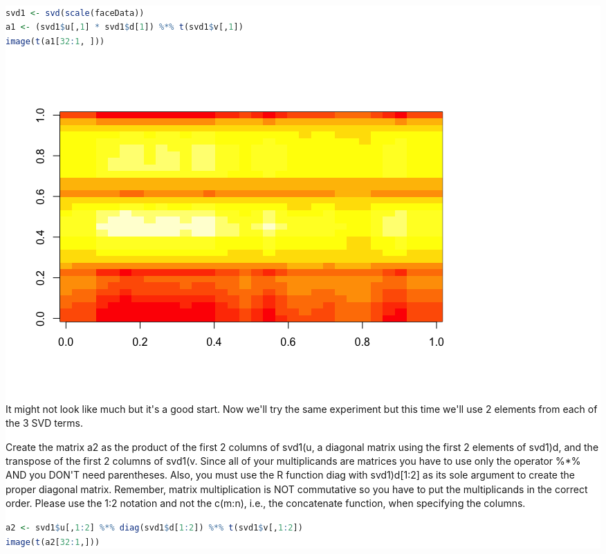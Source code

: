 ``` r
svd1 <- svd(scale(faceData))
a1 <- (svd1$u[,1] * svd1$d[1]) %*% t(svd1$v[,1])
image(t(a1[32:1, ]))
```

![](Dimension_Reduction_-_updated_files/figure-markdown_github/unnamed-chunk-27-1.png)

It might not look like much but it's a good start. Now we'll try the same experiment but this time we'll use 2 elements from each of the 3 SVD terms.

Create the matrix a2 as the product of the first 2 columns of svd1\(u, a diagonal matrix using the first 2 elements of svd1\)d, and the transpose of the first 2 columns of svd1\(v. Since all of your multiplicands are matrices you have to use only the operator %*% AND you DON'T need parentheses. Also, you must use the R function diag with svd1\)d\[1:2\] as its sole argument to create the proper diagonal matrix. Remember, matrix multiplication is NOT commutative so you have to put the multiplicands in the correct order. Please use the 1:2 notation and not the c(m:n), i.e., the concatenate function, when specifying the columns.

``` r
a2 <- svd1$u[,1:2] %*% diag(svd1$d[1:2]) %*% t(svd1$v[,1:2])
image(t(a2[32:1,]))
```
